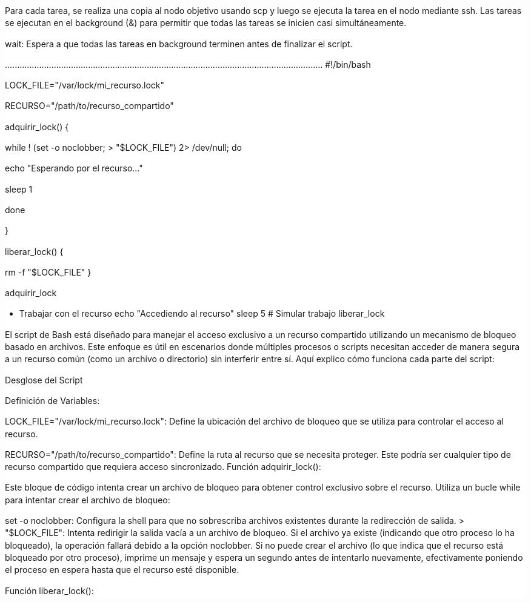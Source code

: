 Para cada tarea, se realiza una copia al nodo objetivo usando scp y luego se ejecuta la tarea en el nodo mediante ssh. Las tareas se ejecutan en el background (&) para permitir que todas las tareas se inicien casi simultáneamente.

wait: Espera a que todas las tareas en background terminen antes de finalizar el script.

.................................................................................................................................. #!/bin/bash

LOCK\_FILE="/var/lock/mi\_recurso.lock"

RECURSO="/path/to/recurso\_compartido"

adquirir\_lock() {

while ! (set -o noclobber; > "$LOCK\_FILE") 2> /dev/null; do

echo "Esperando por el recurso..."

sleep 1

done

}

liberar\_lock() {

rm -f "$LOCK\_FILE" }

adquirir\_lock

- Trabajar con el recurso echo "Accediendo al recurso" sleep 5 # Simular trabajo liberar\_lock

El script de Bash está diseñado para manejar el acceso exclusivo a un recurso compartido utilizando un mecanismo de bloqueo basado en archivos. Este enfoque es útil en escenarios donde múltiples procesos o scripts necesitan acceder de manera segura a un recurso común (como un archivo o directorio) sin interferir entre sí. Aquí explico cómo funciona cada parte del script:

Desglose del Script

Definición de Variables:

LOCK\_FILE="/var/lock/mi\_recurso.lock": Define la ubicación del archivo de bloqueo que se utiliza para controlar el acceso al recurso.

RECURSO="/path/to/recurso\_compartido": Define la ruta al recurso que se necesita proteger. Este podría ser cualquier tipo de recurso compartido que requiera acceso sincronizado. Función adquirir\_lock():

Este bloque de código intenta crear un archivo de bloqueo para obtener control exclusivo sobre el recurso. Utiliza un bucle while para intentar crear el archivo de bloqueo:

set -o noclobber: Configura la shell para que no sobrescriba archivos existentes durante la redirección de salida. > "$LOCK\_FILE": Intenta redirigir la salida vacía a un archivo de bloqueo. Si el archivo ya existe (indicando que otro proceso lo ha bloqueado), la operación fallará debido a la opción noclobber. Si no puede crear el archivo (lo que indica que el recurso está bloqueado por otro proceso), imprime un mensaje y espera un segundo antes de intentarlo nuevamente, efectivamente poniendo el proceso en espera hasta que el recurso esté disponible.

Función liberar\_lock():
